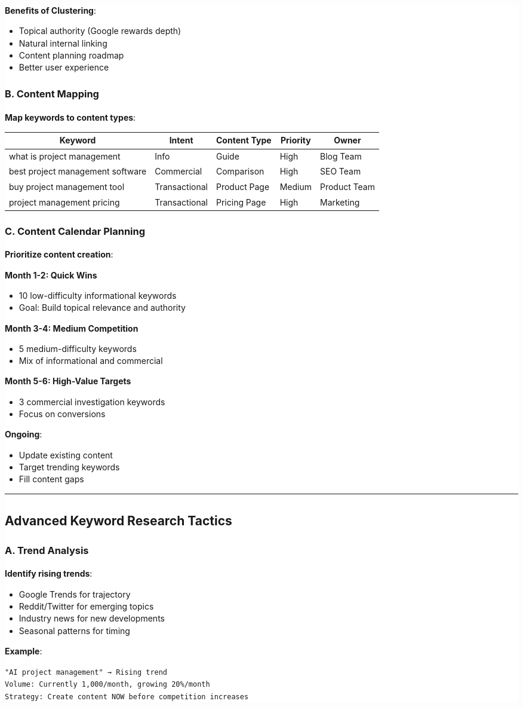 **Benefits of Clustering**:
- Topical authority (Google rewards depth)
- Natural internal linking
- Content planning roadmap
- Better user experience

### B. Content Mapping

**Map keywords to content types**:

| Keyword | Intent | Content Type | Priority | Owner |
|---------|--------|--------------|----------|-------|
| what is project management | Info | Guide | High | Blog Team |
| best project management software | Commercial | Comparison | High | SEO Team |
| buy project management tool | Transactional | Product Page | Medium | Product Team |
| project management pricing | Transactional | Pricing Page | High | Marketing |

### C. Content Calendar Planning

**Prioritize content creation**:

**Month 1-2: Quick Wins**
- 10 low-difficulty informational keywords
- Goal: Build topical relevance and authority

**Month 3-4: Medium Competition**
- 5 medium-difficulty keywords
- Mix of informational and commercial

**Month 5-6: High-Value Targets**
- 3 commercial investigation keywords
- Focus on conversions

**Ongoing**:
- Update existing content
- Target trending keywords
- Fill content gaps

---

## Advanced Keyword Research Tactics

### A. Trend Analysis

**Identify rising trends**:
- Google Trends for trajectory
- Reddit/Twitter for emerging topics
- Industry news for new developments
- Seasonal patterns for timing

**Example**:
```
"AI project management" → Rising trend
Volume: Currently 1,000/month, growing 20%/month
Strategy: Create content NOW before competition increases
```
